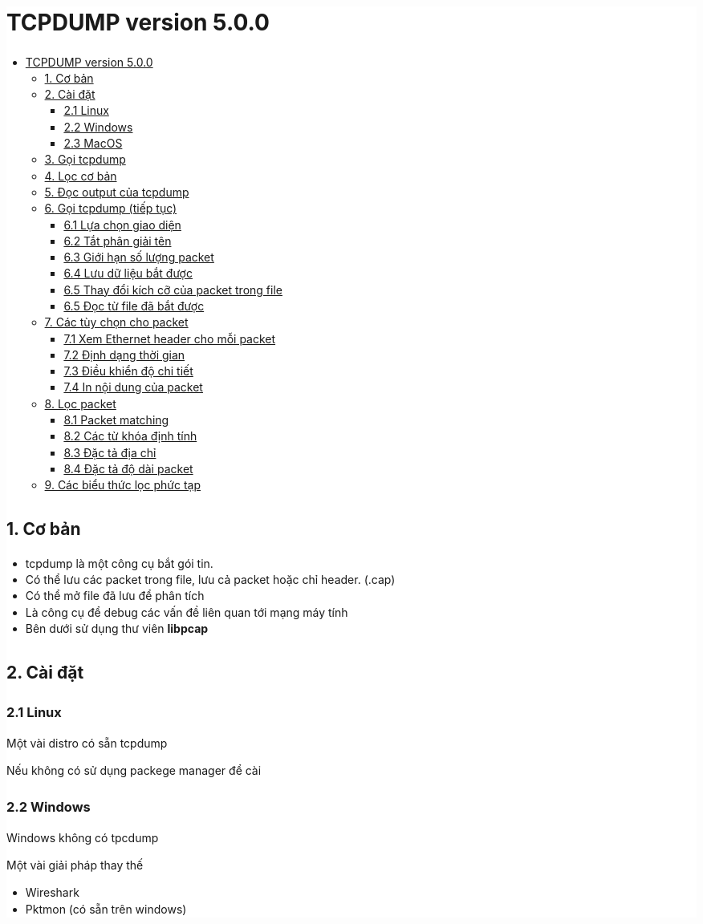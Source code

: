 # TCPDUMP version 5.0.0

- [TCPDUMP version 5.0.0](#tcpdump-version-500)
  - [1. Cơ bản](#1-cơ-bản)
  - [2. Cài đặt](#2-cài-đặt)
    - [2.1 Linux](#21-linux)
    - [2.2 Windows](#22-windows)
    - [2.3 MacOS](#23-macos)
  - [3. Gọi tcpdump](#3-gọi-tcpdump)
  - [4. Lọc cơ bản](#4-lọc-cơ-bản)
  - [5. Đọc output của tcpdump](#5-đọc-output-của-tcpdump)
  - [6. Gọi tcpdump (tiếp tục)](#6-gọi-tcpdump-tiếp-tục)
    - [6.1 Lựa chọn giao diện](#61-lựa-chọn-giao-diện)
    - [6.2 Tắt phân giải tên](#62-tắt-phân-giải-tên)
    - [6.3 Giới hạn số lượng packet](#63-giới-hạn-số-lượng-packet)
    - [6.4 Lưu dữ liệu bắt được](#64-lưu-dữ-liệu-bắt-được)
    - [6.5 Thay đổi kích cỡ của packet trong file](#65-thay-đổi-kích-cỡ-của-packet-trong-file)
    - [6.5 Đọc từ file đã bắt được](#65-đọc-từ-file-đã-bắt-được)
  - [7. Các tùy chọn cho packet](#7-các-tùy-chọn-cho-packet)
    - [7.1 Xem Ethernet header cho mỗi packet](#71-xem-ethernet-header-cho-mỗi-packet)
    - [7.2 Định dạng thời gian](#72-định-dạng-thời-gian)
    - [7.3 Điều khiển độ chi tiết](#73-điều-khiển-độ-chi-tiết)
    - [7.4 In nội dung của packet](#74-in-nội-dung-của-packet)
  - [8. Lọc packet](#8-lọc-packet)
    - [8.1 Packet matching](#81-packet-matching)
    - [8.2 Các từ khóa định tính](#82-các-từ-khóa-định-tính)
    - [8.3 Đặc tả địa chỉ](#83-đặc-tả-địa-chỉ)
    - [8.4 Đặc tả độ dài packet](#84-đặc-tả-độ-dài-packet)
  - [9. Các biểu thức lọc phức tạp](#9-các-biểu-thức-lọc-phức-tạp)


## 1. Cơ bản 
- tcpdump là một công cụ bắt gói tin. 
- Có thể lưu các packet trong file, lưu cả packet hoặc chỉ header. (.cap)
- Có thể mở file đã lưu để phân tích 
- Là công cụ để debug các vấn đề liên quan tới mạng máy tính 
- Bên dưới sử dụng thư viên **libpcap**

## 2. Cài đặt 
### 2.1 Linux
Một vài distro có sẵn tcpdump

Nếu không có sử dụng packege manager để cài

### 2.2 Windows 

Windows không có tpcdump 

Một vài giải pháp thay thế 
- Wireshark 
- Pktmon (có sẵn trên windows)
